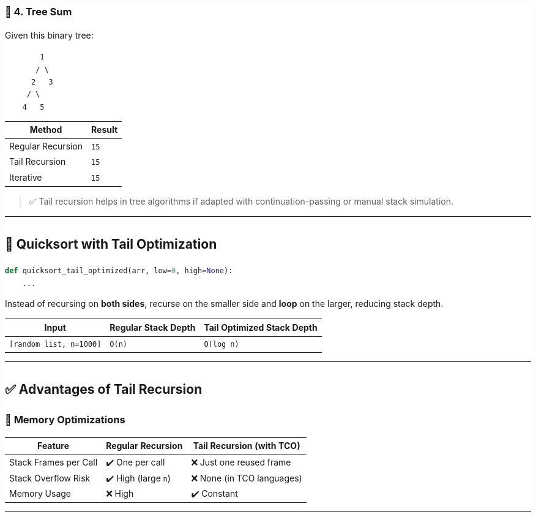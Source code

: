 ### 🌳 4. Tree Sum

Given this binary tree:

```
        1
       / \
      2   3
     / \
    4   5
```

| Method            | Result |
| ----------------- | ------ |
| Regular Recursion | `15`   |
| Tail Recursion    | `15`   |
| Iterative         | `15`   |

> ✅ Tail recursion helps in tree algorithms if adapted with continuation-passing or manual stack simulation.

---

## 💨 Quicksort with Tail Optimization

```python
def quicksort_tail_optimized(arr, low=0, high=None):
    ...
```

Instead of recursing on **both sides**, recurse on the smaller side and **loop** on the larger, reducing stack depth.

| Input                   | Regular Stack Depth | Tail Optimized Stack Depth |
| ----------------------- | ------------------- | -------------------------- |
| `[random list, n=1000]` | `O(n)`              | `O(log n)`                 |

---

## ✅ Advantages of Tail Recursion

### 🧠 **Memory Optimizations**

| Feature               | Regular Recursion   | Tail Recursion (with TCO) |
| --------------------- | ------------------- | ------------------------- |
| Stack Frames per Call | ✔️ One per call     | ❌ Just one reused frame   |
| Stack Overflow Risk   | ✔️ High (large `n`) | ❌ None (in TCO languages) |
| Memory Usage          | ❌ High              | ✔️ Constant               |

---
